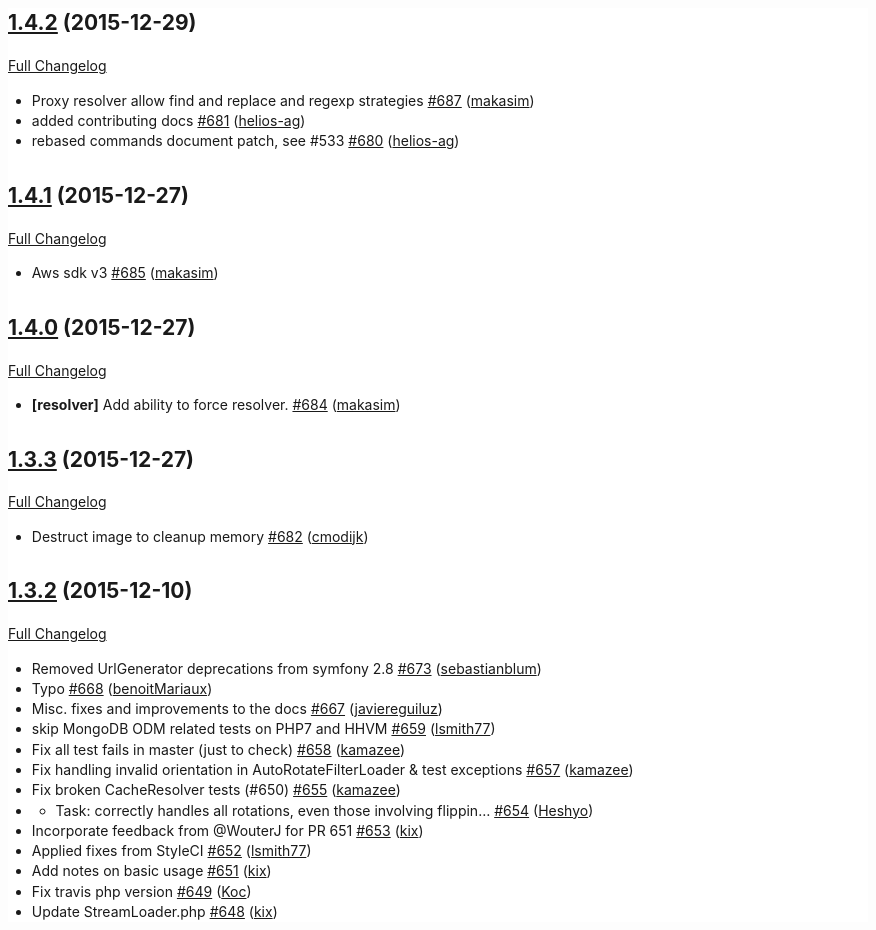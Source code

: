 ## [1.4.2](https://github.com/liip/LiipImagineBundle/tree/1.4.2) (2015-12-29)
[Full Changelog](https://github.com/liip/LiipImagineBundle/compare/1.4.1...1.4.2)

- Proxy resolver allow find and replace and regexp strategies [\#687](https://github.com/liip/LiipImagineBundle/pull/687) ([makasim](https://github.com/makasim))
- added contributing docs [\#681](https://github.com/liip/LiipImagineBundle/pull/681) ([helios-ag](https://github.com/helios-ag))
- rebased commands document patch, see \#533 [\#680](https://github.com/liip/LiipImagineBundle/pull/680) ([helios-ag](https://github.com/helios-ag))

## [1.4.1](https://github.com/liip/LiipImagineBundle/tree/1.4.1) (2015-12-27)
[Full Changelog](https://github.com/liip/LiipImagineBundle/compare/1.4.0...1.4.1)

- Aws sdk v3 [\#685](https://github.com/liip/LiipImagineBundle/pull/685) ([makasim](https://github.com/makasim))

## [1.4.0](https://github.com/liip/LiipImagineBundle/tree/1.4.0) (2015-12-27)
[Full Changelog](https://github.com/liip/LiipImagineBundle/compare/1.3.3...1.4.0)

- __\[resolver\]__ Add ability to force resolver. [\#684](https://github.com/liip/LiipImagineBundle/pull/684) ([makasim](https://github.com/makasim))

## [1.3.3](https://github.com/liip/LiipImagineBundle/tree/1.3.3) (2015-12-27)
[Full Changelog](https://github.com/liip/LiipImagineBundle/compare/1.3.2...1.3.3)

- Destruct image to cleanup memory [\#682](https://github.com/liip/LiipImagineBundle/pull/682) ([cmodijk](https://github.com/cmodijk))

## [1.3.2](https://github.com/liip/LiipImagineBundle/tree/1.3.2) (2015-12-10)
[Full Changelog](https://github.com/liip/LiipImagineBundle/compare/1.3.1...1.3.2)

- Removed UrlGenerator deprecations from symfony 2.8 [\#673](https://github.com/liip/LiipImagineBundle/pull/673) ([sebastianblum](https://github.com/sebastianblum))
- Typo [\#668](https://github.com/liip/LiipImagineBundle/pull/668) ([benoitMariaux](https://github.com/benoitMariaux))
- Misc. fixes and improvements to the docs [\#667](https://github.com/liip/LiipImagineBundle/pull/667) ([javiereguiluz](https://github.com/javiereguiluz))
- skip MongoDB ODM related tests on PHP7 and HHVM [\#659](https://github.com/liip/LiipImagineBundle/pull/659) ([lsmith77](https://github.com/lsmith77))
- Fix all test fails in master \(just to check\) [\#658](https://github.com/liip/LiipImagineBundle/pull/658) ([kamazee](https://github.com/kamazee))
- Fix handling invalid orientation in AutoRotateFilterLoader & test exceptions [\#657](https://github.com/liip/LiipImagineBundle/pull/657) ([kamazee](https://github.com/kamazee))
- Fix broken CacheResolver tests \(\#650\) [\#655](https://github.com/liip/LiipImagineBundle/pull/655) ([kamazee](https://github.com/kamazee))
- - Task: correctly handles all rotations, even those involving flippin… [\#654](https://github.com/liip/LiipImagineBundle/pull/654) ([Heshyo](https://github.com/Heshyo))
- Incorporate feedback from @WouterJ for PR 651 [\#653](https://github.com/liip/LiipImagineBundle/pull/653) ([kix](https://github.com/kix))
- Applied fixes from StyleCI [\#652](https://github.com/liip/LiipImagineBundle/pull/652) ([lsmith77](https://github.com/lsmith77))
- Add notes on basic usage [\#651](https://github.com/liip/LiipImagineBundle/pull/651) ([kix](https://github.com/kix))
- Fix travis php version [\#649](https://github.com/liip/LiipImagineBundle/pull/649) ([Koc](https://github.com/Koc))
- Update StreamLoader.php [\#648](https://github.com/liip/LiipImagineBundle/pull/648) ([kix](https://github.com/kix))